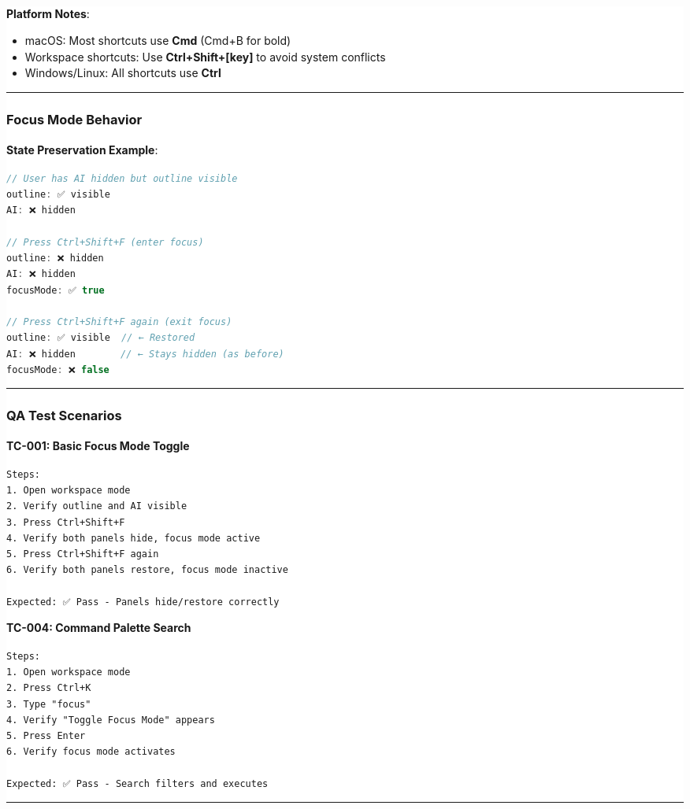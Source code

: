 **Platform Notes**:
- macOS: Most shortcuts use **Cmd** (Cmd+B for bold)
- Workspace shortcuts: Use **Ctrl+Shift+[key]** to avoid system conflicts
- Windows/Linux: All shortcuts use **Ctrl**

---

### Focus Mode Behavior

**State Preservation Example**:
```javascript
// User has AI hidden but outline visible
outline: ✅ visible
AI: ❌ hidden

// Press Ctrl+Shift+F (enter focus)
outline: ❌ hidden
AI: ❌ hidden
focusMode: ✅ true

// Press Ctrl+Shift+F again (exit focus)
outline: ✅ visible  // ← Restored
AI: ❌ hidden        // ← Stays hidden (as before)
focusMode: ❌ false
```

---

### QA Test Scenarios

**TC-001: Basic Focus Mode Toggle**
```
Steps:
1. Open workspace mode
2. Verify outline and AI visible
3. Press Ctrl+Shift+F
4. Verify both panels hide, focus mode active
5. Press Ctrl+Shift+F again
6. Verify both panels restore, focus mode inactive

Expected: ✅ Pass - Panels hide/restore correctly
```

**TC-004: Command Palette Search**
```
Steps:
1. Open workspace mode
2. Press Ctrl+K
3. Type "focus"
4. Verify "Toggle Focus Mode" appears
5. Press Enter
6. Verify focus mode activates

Expected: ✅ Pass - Search filters and executes
```

---